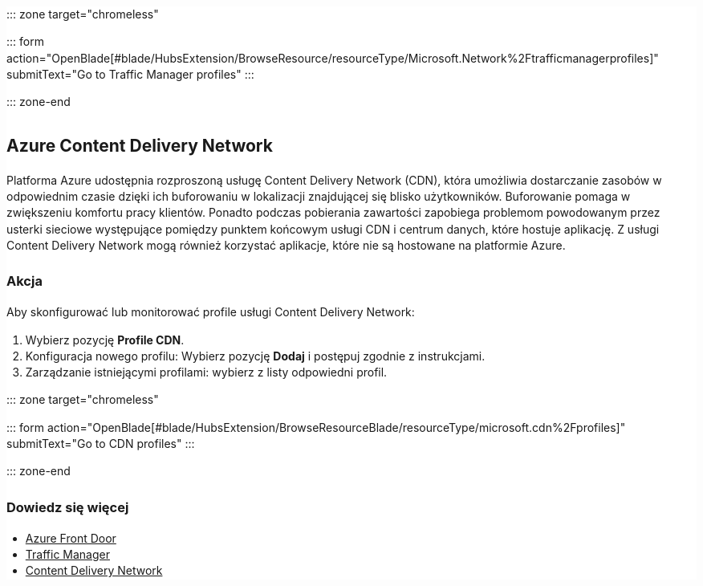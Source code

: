::: zone target="chromeless"



::: form action="OpenBlade[#blade/HubsExtension/BrowseResource/resourceType/Microsoft.Network%2Ftrafficmanagerprofiles]" submitText="Go to Traffic Manager profiles" :::



::: zone-end

## <a name="azure-content-delivery-network"></a>Azure Content Delivery Network

Platforma Azure udostępnia rozproszoną usługę Content Delivery Network (CDN), która umożliwia dostarczanie zasobów w odpowiednim czasie dzięki ich buforowaniu w lokalizacji znajdującej się blisko użytkowników. Buforowanie pomaga w zwiększeniu komfortu pracy klientów. Ponadto podczas pobierania zawartości zapobiega problemom powodowanym przez usterki sieciowe występujące pomiędzy punktem końcowym usługi CDN i centrum danych, które hostuje aplikację. Z usługi Content Delivery Network mogą również korzystać aplikacje, które nie są hostowane na platformie Azure.

### <a name="action"></a>Akcja

Aby skonfigurować lub monitorować profile usługi Content Delivery Network:

1. Wybierz pozycję **Profile CDN**.
2. Konfiguracja nowego profilu: Wybierz pozycję **Dodaj** i postępuj zgodnie z instrukcjami.
3. Zarządzanie istniejącymi profilami: wybierz z listy odpowiedni profil.

::: zone target="chromeless"



::: form action="OpenBlade[#blade/HubsExtension/BrowseResourceBlade/resourceType/microsoft.cdn%2Fprofiles]" submitText="Go to CDN profiles" :::



::: zone-end

### <a name="learn-more"></a>Dowiedz się więcej

- [Azure Front Door](https://docs.microsoft.com/azure/frontdoor/front-door-overview)
- [Traffic Manager](https://docs.microsoft.com/azure/traffic-manager)
- [Content Delivery Network](https://docs.microsoft.com/azure/cdn)
